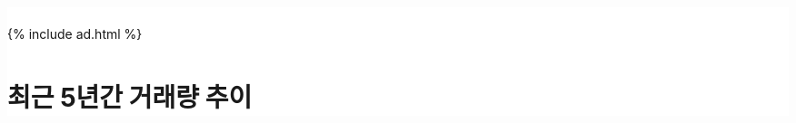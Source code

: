 
<br>
{% include ad.html %}
<br>

# 최근 5년간 거래량 추이


<div style="width:100%;">
    <canvas id="deal_progress" height="200"></canvas>
</div>

<script>
new Chart(document.getElementById("deal_progress"), {
    type: 'line',
    data: {
        labels: ['201510','201511','201512','201601','201602','201603','201604','201605','201606','201607','201608','201609','201610','201611','201612','201701','201702','201703','201704','201705','201706','201707','201708','201709','201710','201711','201712','201801','201802','201803','201804','201805','201806','201807','201808','201809','201810','201811','201812','201901','201902','201903','201904','201905','201906','201907','201908','201909','201910','201911','201912','202001','202002','202003','202004','202005','202006','202007','202008','202009','202010'],
        datasets: [{
            label: '매매',
            pointRadius: 1,
            data: [41, 42, 21, 27, 34, 40, 31, 16, 37, 36, 37, 38, 54, 33, 23, 17, 15, 34, 36, 46, 62, 33, 43, 29, 38, 33, 22, 25, 35, 43, 35, 22, 25, 26, 31, 54, 36, 21, 14, 23, 14, 22, 19, 14, 19, 22, 28, 15, 42, 64, 64, 64, 195, 120, 77, 82, 144, 43, 34, 23, 3],
            borderColor: "rgba(255, 201, 14, 1)",
            backgroundColor: "rgba(255, 201, 14, 0.5)",
            fill: false,
            lineTension: 0
        },{
            label: '전월세',
            pointRadius: 1,
            data: [39, 34, 30, 26, 27, 30, 32, 27, 39, 35, 31, 34, 52, 30, 33, 30, 41, 39, 39, 35, 42, 32, 37, 29, 29, 25, 31, 28, 30, 36, 31, 19, 21, 21, 31, 34, 29, 17, 18, 20, 26, 14, 20, 28, 28, 14, 41, 27, 32, 17, 31, 19, 72, 34, 30, 33, 38, 31, 19, 13, 7],
            borderColor: "rgba(0, 141, 185, 1)",
            backgroundColor: "rgba(0, 141, 185, 0.5)",
            fill: false,
            lineTension: 0
        }
        ]
    },
    options: {
        responsive: true,
        title: {
            display: false
        },
        tooltips: {
            mode: 'index',
            intersect: false
        },
        hover: {
            mode: 'nearest',
            intersect: true
        },
        scales: {
            xAxes: [{
                display: true,
                scaleLabel: {
                    display: true,
                    labelString: '년/월'